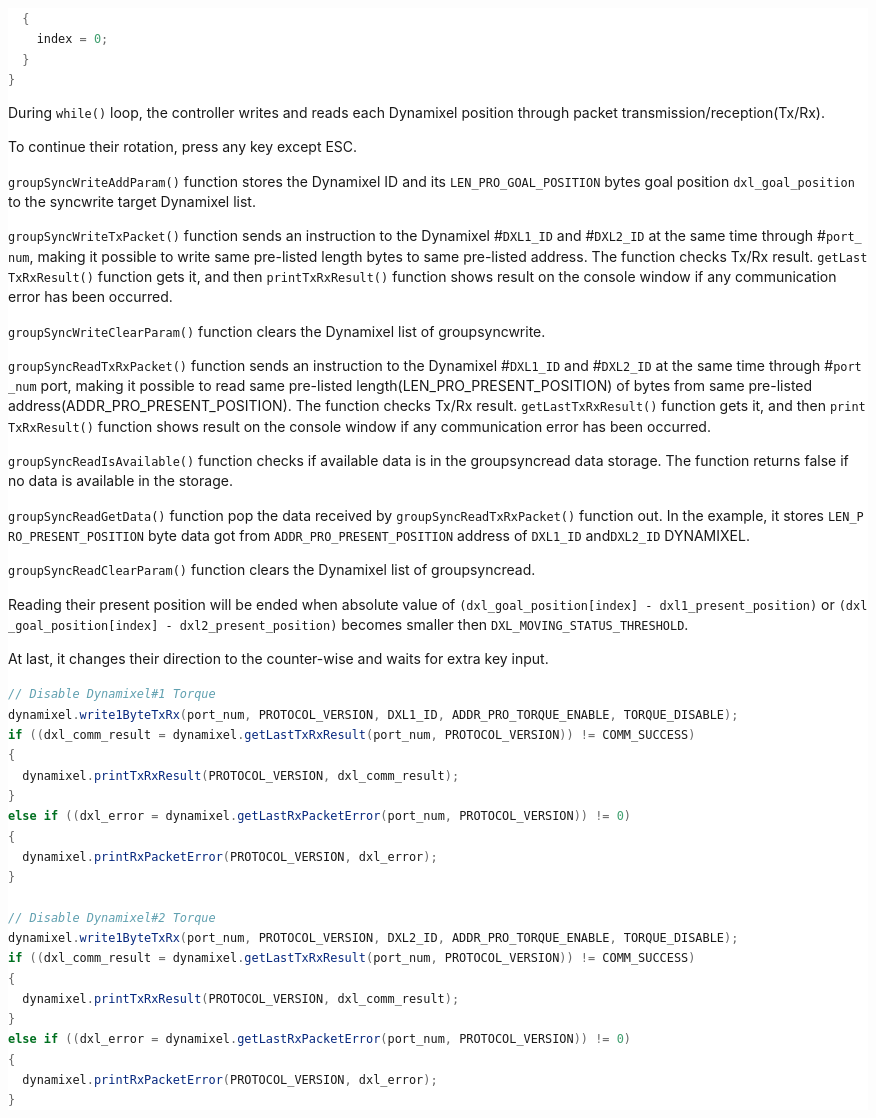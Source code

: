 ``` cs
  {
    index = 0;
  }
}
```

During `while()` loop, the controller writes and reads each Dynamixel position through packet transmission/reception(Tx/Rx).

To continue their rotation, press any key except ESC.

`groupSyncWriteAddParam()` function stores the Dynamixel ID and its `LEN_PRO_GOAL_POSITION` bytes goal position `dxl_goal_position` to the syncwrite target Dynamixel list.

`groupSyncWriteTxPacket()` function sends an instruction to the Dynamixel #`DXL1_ID` and #`DXL2_ID` at the same time through #`port_num`, making it possible to write same pre-listed length bytes to same pre-listed address. The function checks Tx/Rx result.
`getLastTxRxResult()` function gets it, and then `printTxRxResult()` function shows result on the console window if any communication error has been occurred.

`groupSyncWriteClearParam()` function clears the Dynamixel list of groupsyncwrite.

`groupSyncReadTxRxPacket()` function sends an instruction to the Dynamixel #`DXL1_ID` and #`DXL2_ID` at the same time through #`port_num` port,  making it possible to read same pre-listed length(LEN_PRO_PRESENT_POSITION) of bytes from same pre-listed address(ADDR_PRO_PRESENT_POSITION). The function checks Tx/Rx result.
`getLastTxRxResult()` function gets it, and then `printTxRxResult()` function shows result on the console window if any communication error has been occurred.

`groupSyncReadIsAvailable()` function checks if available data is in the groupsyncread data storage. The function returns false if no data is available in the storage.

`groupSyncReadGetData()` function pop the data received by `groupSyncReadTxRxPacket()` function out. In the example, it stores `LEN_PRO_PRESENT_POSITION` byte data got from `ADDR_PRO_PRESENT_POSITION` address of `DXL1_ID` and`DXL2_ID` DYNAMIXEL.

`groupSyncReadClearParam()` function clears the Dynamixel list of groupsyncread.

Reading their present position will be ended when absolute value of `(dxl_goal_position[index] - dxl1_present_position)` or `(dxl_goal_position[index] - dxl2_present_position)` becomes smaller then `DXL_MOVING_STATUS_THRESHOLD`.

At last, it changes their direction to the counter-wise and waits for extra key input.

``` cs
// Disable Dynamixel#1 Torque
dynamixel.write1ByteTxRx(port_num, PROTOCOL_VERSION, DXL1_ID, ADDR_PRO_TORQUE_ENABLE, TORQUE_DISABLE);
if ((dxl_comm_result = dynamixel.getLastTxRxResult(port_num, PROTOCOL_VERSION)) != COMM_SUCCESS)
{
  dynamixel.printTxRxResult(PROTOCOL_VERSION, dxl_comm_result);
}
else if ((dxl_error = dynamixel.getLastRxPacketError(port_num, PROTOCOL_VERSION)) != 0)
{
  dynamixel.printRxPacketError(PROTOCOL_VERSION, dxl_error);
}

// Disable Dynamixel#2 Torque
dynamixel.write1ByteTxRx(port_num, PROTOCOL_VERSION, DXL2_ID, ADDR_PRO_TORQUE_ENABLE, TORQUE_DISABLE);
if ((dxl_comm_result = dynamixel.getLastTxRxResult(port_num, PROTOCOL_VERSION)) != COMM_SUCCESS)
{
  dynamixel.printTxRxResult(PROTOCOL_VERSION, dxl_comm_result);
}
else if ((dxl_error = dynamixel.getLastRxPacketError(port_num, PROTOCOL_VERSION)) != 0)
{
  dynamixel.printRxPacketError(PROTOCOL_VERSION, dxl_error);
}
```